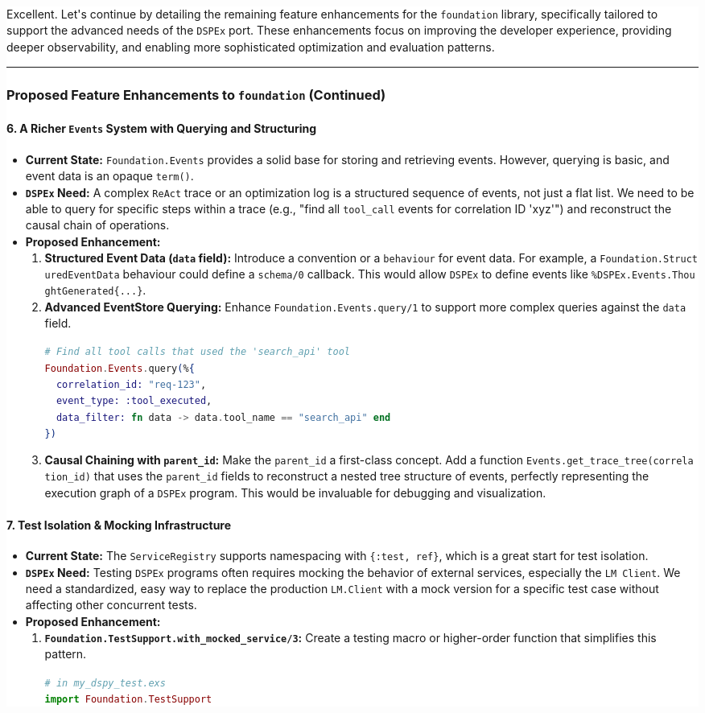 

Excellent. Let's continue by detailing the remaining feature enhancements for the `foundation` library, specifically tailored to support the advanced needs of the `DSPEx` port. These enhancements focus on improving the developer experience, providing deeper observability, and enabling more sophisticated optimization and evaluation patterns.

---

### **Proposed Feature Enhancements to `foundation` (Continued)**

#### **6. A Richer `Events` System with Querying and Structuring**

*   **Current State:** `Foundation.Events` provides a solid base for storing and retrieving events. However, querying is basic, and event data is an opaque `term()`.
*   **`DSPEx` Need:** A complex `ReAct` trace or an optimization log is a structured sequence of events, not just a flat list. We need to be able to query for specific steps within a trace (e.g., "find all `tool_call` events for correlation ID 'xyz'") and reconstruct the causal chain of operations.
*   **Proposed Enhancement:**
    1.  **Structured Event Data (`data` field):** Introduce a convention or a `behaviour` for event data. For example, a `Foundation.StructuredEventData` behaviour could define a `schema/0` callback. This would allow `DSPEx` to define events like `%DSPEx.Events.ThoughtGenerated{...}`.
    2.  **Advanced EventStore Querying:** Enhance `Foundation.Events.query/1` to support more complex queries against the `data` field.
        ```elixir
        # Find all tool calls that used the 'search_api' tool
        Foundation.Events.query(%{
          correlation_id: "req-123",
          event_type: :tool_executed,
          data_filter: fn data -> data.tool_name == "search_api" end
        })
        ```
    3.  **Causal Chaining with `parent_id`:** Make the `parent_id` a first-class concept. Add a function `Events.get_trace_tree(correlation_id)` that uses the `parent_id` fields to reconstruct a nested tree structure of events, perfectly representing the execution graph of a `DSPEx` program. This would be invaluable for debugging and visualization.

#### **7. Test Isolation & Mocking Infrastructure**

*   **Current State:** The `ServiceRegistry` supports namespacing with `{:test, ref}`, which is a great start for test isolation.
*   **`DSPEx` Need:** Testing `DSPEx` programs often requires mocking the behavior of external services, especially the `LM Client`. We need a standardized, easy way to replace the production `LM.Client` with a mock version for a specific test case without affecting other concurrent tests.
*   **Proposed Enhancement:**
    1.  **`Foundation.TestSupport.with_mocked_service/3`:** Create a testing macro or higher-order function that simplifies this pattern.
        ```elixir
        # in my_dspy_test.exs
        import Foundation.TestSupport
        